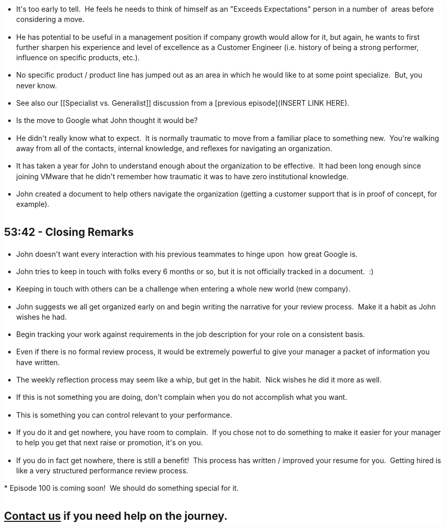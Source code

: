 * It's too early to tell.  He feels he needs to think of himself as an "Exceeds Expectations" person in a number of  areas before considering a move.   

* He has potential to be useful in a management position if company growth would allow for it, but again, he wants to first further sharpen his experience and level of excellence as a Customer Engineer (i.e. history of being a strong performer, influence on specific products, etc.). 

* No specific product / product line has jumped out as an area in which he would like to at some point specialize.  But, you never know. 

* See also our [[Specialist vs. Generalist]] discussion from a [previous episode](INSERT LINK HERE).  

* Is the move to Google what John thought it would be? 

* He didn't really know what to expect.  It is normally traumatic to move from a familiar place to something new.  You're walking away from all of the contacts, internal knowledge, and reflexes for navigating an organization. 

* It has taken a year for John to understand enough about the organization to be effective.  It had been long enough since joining VMware that he didn't remember how traumatic it was to have zero institutional knowledge. 

* John created a document to help others navigate the organization (getting a customer support that is in proof of concept, for example). 

## 53:42 - Closing Remarks 

* John doesn't want every interaction with his previous teammates to hinge upon  how great Google is.   

* John tries to keep in touch with folks every 6 months or so, but it is not officially tracked in a document.  :) 

* Keeping in touch with others can be a challenge when entering a whole new world (new company). 

* John suggests we all get organized early on and begin writing the narrative for your review process.  Make it a habit as John wishes he had. 

* Begin tracking your work against requirements in the job description for your role on a consistent basis. 

* Even if there is no formal review process, it would be extremely powerful to give your manager a packet of information you have written. 

* The weekly reflection process may seem like a whip, but get in the habit.  Nick wishes he did it more as well. 

* If this is not something you are doing, don't complain when you do not accomplish what you want.   

* This is something you can control relevant to your performance. 

* If you do it and get nowhere, you have room to complain.  If you chose not to do something to make it easier for your manager to help you get that next raise or promotion, it's on you. 

* If you do in fact get nowhere, there is still a benefit!  This process has written / improved your resume for you.  Getting hired is like a very structured performance review process. 

* Episode 100 is coming soon!  We should do something special for it. 

## [Contact us](https://twitter.com/NerdJourney) if you need help on the journey.